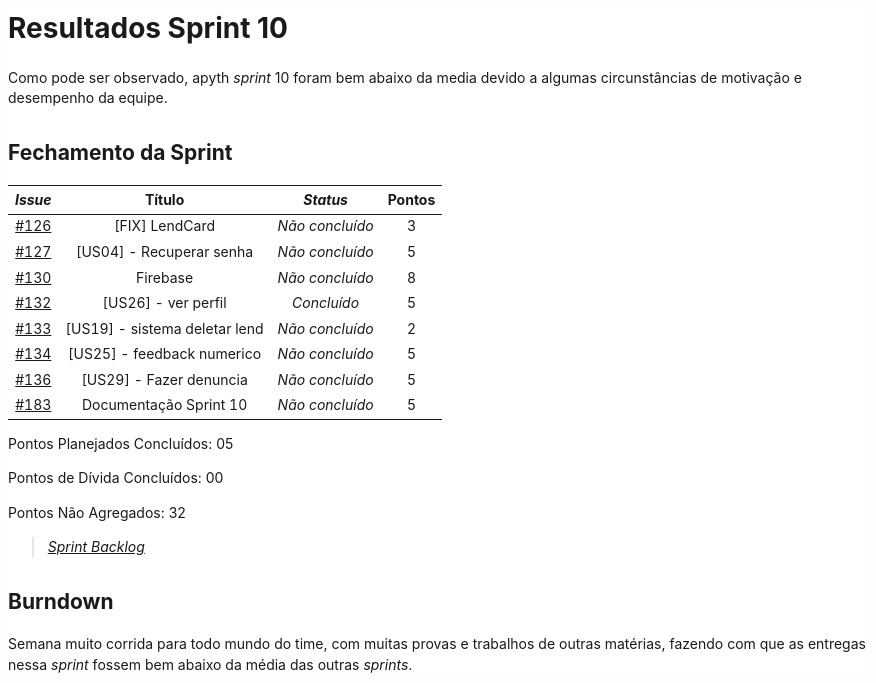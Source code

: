 # Resultados Sprint 10

Como pode ser observado, apyth _sprint_ 10 foram bem abaixo da media devido a algumas circunstâncias de motivação e desempenho da equipe.

## Fechamento da Sprint

<div class="full-width">

|                             _Issue_                              |            Título             |    _Status_     | Pontos |
| :--------------------------------------------------------------: | :---------------------------: | :-------------: | :----: |
| [#126](https://github.com/fga-eps-mds/2020.2-Lend.it/issues/126) |        [FIX] LendCard         | _Não concluído_ |   3    |
| [#127](https://github.com/fga-eps-mds/2020.2-Lend.it/issues/127) |   [US04] - Recuperar senha    | _Não concluído_ |   5    |
| [#130](https://github.com/fga-eps-mds/2020.2-Lend.it/issues/130) |           Firebase            | _Não concluído_ |   8    |
| [#132](https://github.com/fga-eps-mds/2020.2-Lend.it/issues/132) |      [US26] - ver perfil      |   _Concluído_   |   5    |
| [#133](https://github.com/fga-eps-mds/2020.2-Lend.it/issues/133) | [US19] - sistema deletar lend | _Não concluído_ |   2    |
| [#134](https://github.com/fga-eps-mds/2020.2-Lend.it/issues/134) |  [US25] - feedback numerico   | _Não concluído_ |   5    |
| [#136](https://github.com/fga-eps-mds/2020.2-Lend.it/issues/136) |    [US29] - Fazer denuncia    | _Não concluído_ |   5    |
| [#183](https://github.com/fga-eps-mds/2020.2-Lend.it/issues/183) |    Documentação Sprint 10     | _Não concluído_ |   5    |

</div>

Pontos Planejados Concluídos: 05

Pontos de Dívida Concluídos: 00

Pontos Não Agregados: 32

> [_Sprint_ _Backlog_](https://github.com/fga-eps-mds/2020.2-Lend.it/milestone/11?closed=1)

## Burndown

Semana muito corrida para todo mundo do time, com muitas provas e trabalhos de outras matérias, fazendo com que as entregas nessa _sprint_
fossem bem abaixo da média das outras _sprints_.
